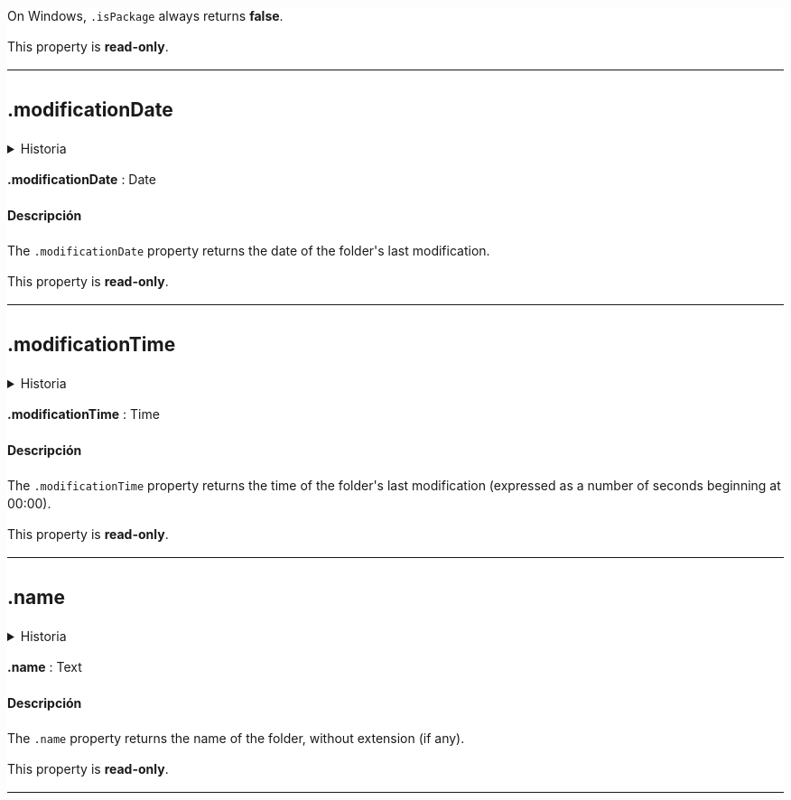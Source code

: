 On Windows, `.isPackage` always returns **false**.

This property is **read-only**.



***



## .modificationDate

<details><summary>Historia</summary></details>

**.modificationDate** : Date

#### Descripción

The `.modificationDate` property returns  the date of the folder's last modification.

This property is **read-only**.



***



## .modificationTime

<details><summary>Historia</summary></details>

**.modificationTime** : Time

#### Descripción

The `.modificationTime` property returns the time of the folder's last modification (expressed as a number of seconds beginning at 00:00).

This property is **read-only**.



***



## .name

<details><summary>Historia</summary></details>

**.name** : Text

#### Descripción

The `.name` property returns  the name of the folder, without extension (if any).

This property is **read-only**.



***
